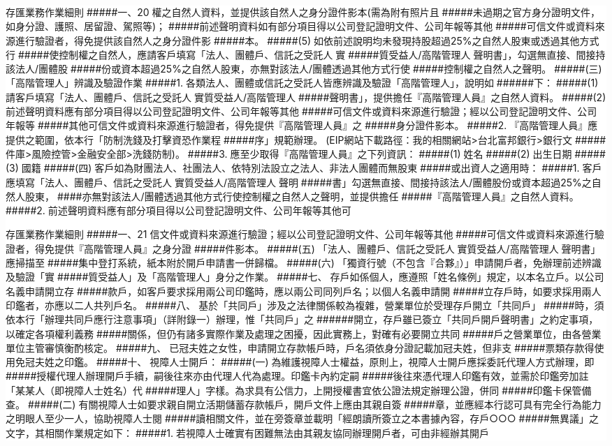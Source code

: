  存匯業務作業細則 
#####一、20  權之自然人資料，並提供該自然人之身分證件影本(需為附有照片且
#####未過期之官方身分證明文件，如身分證、護照、居留證、駕照等)；
#####前述聲明資料如有部分項目得以公司登記證明文件、公司年報等其他
#####可信文件或資料來源進行驗證者，得免提供該自然人之身分證件影
#####本。 
#####(5) 如依前述說明均未發現持股超過25%之自然人股東或透過其他方式行
#####使控制權之自然人，應請客戶填寫「法人、團體戶、信託之受託人 實
#####質受益人/高階管理人 聲明書」，勾選無直接、間接持該法人/團體股
#####份或資本超過25%之自然人股東，亦無對該法人/團體透過其他方式行使
#####控制權之自然人之聲明。 
#####(三) 「高階管理人」辨識及驗證作業 
#####1. 各類法人、團體或信託之受託人皆應辨識及驗證「高階管理人」，說明如
######下： 
#####(1) 請客戶填寫「法人、團體戶、信託之受託人 實質受益人/高階管理人 
#####聲明書」，提供擔任『高階管理人員』之自然人資料。 
#####(2) 前述聲明資料應有部分項目得以公司登記證明文件、公司年報等其他
#####可信文件或資料來源進行驗證；經以公司登記證明文件、公司年報等
#####其他可信文件或資料來源進行驗證者，得免提供『高階管理人員』之
#####身分證件影本。 
#####2. 『高階管理人員』應提供之範圍，依本行「防制洗錢及打擊資恐作業程
#####序」規範辦理。 (EIP網站下載路徑：我的相關網站>台北富邦銀行>銀行文
#####件庫>風險控管>金融安全部>洗錢防制)。 
#####3. 應至少取得『高階管理人員』之下列資訊： 
#####(1) 姓名 
#####(2) 出生日期 
#####(3) 國籍 
#####(四) 客戶如為財團法人、社團法人、依特別法設立之法人、非法人團體而無股東
#####或出資人之適用時： 
#####1. 客戶應填寫「法人、團體戶、信託之受託人 實質受益人/高階管理人 聲明
#####書」勾選無直接、間接持該法人/團體股份或資本超過25%之自然人股東，
####亦無對該法人/團體透過其他方式行使控制權之自然人之聲明，並提供擔任
#####『高階管理人員』之自然人資料。 
#####2. 前述聲明資料應有部分項目得以公司登記證明文件、公司年報等其他可

 存匯業務作業細則 
#####一、21  信文件或資料來源進行驗證；經以公司登記證明文件、公司年報等其他
#####可信文件或資料來源進行驗證者，得免提供『高階管理人員』之身分證
#####件影本。 
#####(五) 「法人、團體戶、信託之受託人 實質受益人/高階管理人 聲明書」應掃描至
#####集中登打系統，紙本附於開戶申請書一併歸檔。 
#####(六) 「獨資行號（不包含『合夥』）」申請開戶者，免辦理前述辨識及驗證「實
#####質受益人」及「高階管理人」身分之作業。 
#####七、 存戶如係個人，應遵照「姓名條例」規定，以本名立戶。以公司名義申請開立存
#####款戶，如客戶要求採用兩公司印鑑時，應以兩公司同列戶名；以個人名義申請開
#####立存戶時，如要求採用兩人印鑑者，亦應以二人共列戶名。 
#####八、 基於「共同戶」涉及之法律關係較為複雜，營業單位於受理存戶開立「共同戶」
#####時，須依本行「辦理共同戶應行注意事項」（詳附錄一）辦理，惟「共同戶」之
######開立，存戶雖已簽立「共同戶開戶聲明書」之約定事項，以確定各項權利義務
#####關係，但仍有諸多實際作業及處理之困擾，因此實務上，對確有必要開立共同
#####戶之營業單位，由各營業單位主管審慎衡酌核定。 
#####九、 已冠夫姓之女性，申請開立存款帳戶時，戶名須依身分證記載加冠夫姓，但非支
#####票類存款得使用免冠夫姓之印鑑。 
#####十、 視障人士開戶： 
#####(一) 為維護視障人士權益，原則上，視障人士開戶應採委託代理人方式辦理，即
#####授權代理人辦理開戶手續，嗣後往來亦由代理人代為處理。印鑑卡內約定嗣
#####後往來憑代理人印鑑有效，並需於印鑑旁加註「某某人（即視障人士姓名）代
#####理人」字樣。為求具有公信力，上開授權書宜依公證法規定辦理公證，併同
#####印鑑卡保管備查。 
#####(二) 有關視障人士如要求親自開立活期儲蓄存款帳戶，開戶文件上應由其親自簽
#####章，並應經本行認可具有完全行為能力之明眼人至少一人，協助視障人士閱
#####讀相關文件，並在旁簽章並載明「經朗讀所簽立之本書據內容，存戶○○○
#####無異議」之文字，其相關作業規定如下： 
#####1. 若視障人士確實有困難無法由其親友協同辦理開戶者，可由非經辦其開戶